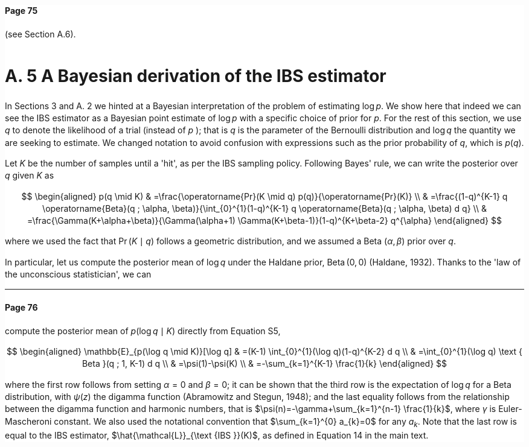 
#### Page 75

(see Section A.6).

# A. 5 A Bayesian derivation of the IBS estimator 

In Sections 3 and A. 2 we hinted at a Bayesian interpretation of the problem of estimating $\log p$. We show here that indeed we can see the IBS estimator as a Bayesian point estimate of $\log p$ with a specific choice of prior for $p$. For the rest of this section, we use $q$ to denote the likelihood of a trial (instead of $p$ ); that is $q$ is the parameter of the Bernoulli distribution and $\log q$ the quantity we are seeking to estimate. We changed notation to avoid confusion with expressions such as the prior probability of $q$, which is $p(q)$.

Let $K$ be the number of samples until a 'hit', as per the IBS sampling policy. Following Bayes' rule, we can write the posterior over $q$ given $K$ as

$$
\begin{aligned}
p(q \mid K) & =\frac{\operatorname{Pr}(K \mid q) p(q)}{\operatorname{Pr}(K)} \\
& =\frac{(1-q)^{K-1} q \operatorname{Beta}(q ; \alpha, \beta)}{\int_{0}^{1}(1-q)^{K-1} q \operatorname{Beta}(q ; \alpha, \beta) d q} \\
& =\frac{\Gamma(K+\alpha+\beta)}{\Gamma(\alpha+1) \Gamma(K+\beta-1)}(1-q)^{K+\beta-2} q^{\alpha}
\end{aligned}
$$

where we used the fact that $\operatorname{Pr}(K \mid q)$ follows a geometric distribution, and we assumed a Beta $(\alpha, \beta)$ prior over $q$.

In particular, let us compute the posterior mean of $\log q$ under the Haldane prior, $\operatorname{Beta}(0,0)$ (Haldane, 1932). Thanks to the 'law of the unconscious statistician', we can

---

#### Page 76

compute the posterior mean of $p(\log q \mid K)$ directly from Equation S5,

$$
\begin{aligned}
\mathbb{E}_{p(\log q \mid K)}[\log q] & =(K-1) \int_{0}^{1}(\log q)(1-q)^{K-2} d q \\
& =\int_{0}^{1}(\log q) \text { Beta }(q ; 1, K-1) d q \\
& =\psi(1)-\psi(K) \\
& =-\sum_{k=1}^{K-1} \frac{1}{k}
\end{aligned}
$$

where the first row follows from setting $\alpha=0$ and $\beta=0$; it can be shown that the third row is the expectation of $\log q$ for a Beta distribution, with $\psi(z)$ the digamma function (Abramowitz and Stegun, 1948); and the last equality follows from the relationship between the digamma function and harmonic numbers, that is $\psi(n)=-\gamma+\sum_{k=1}^{n-1} \frac{1}{k}$, where $\gamma$ is Euler-Mascheroni constant. We also used the notational convention that $\sum_{k=1}^{0} a_{k}=0$ for any $a_{k}$. Note that the last row is equal to the IBS estimator, $\hat{\mathcal{L}}_{\text {IBS }}(K)$, as defined in Equation 14 in the main text.


[^0]:    ${ }^{4}$ These curves converge pointwise on $(0,1]$ and uniformly on any interval $(\varepsilon, 1]$, but not uniformly on $(0,1]$. The limits $M \rightarrow \infty$ and $p \rightarrow 0$ are not exchangeable.